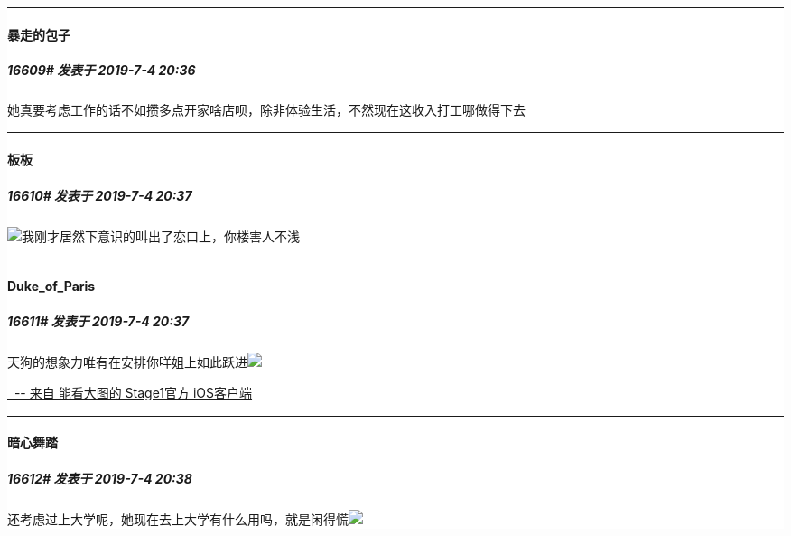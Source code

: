 





-----

####  暴走的包子  
##### 16609#       发表于 2019-7-4 20:36




她真要考虑工作的话不如攒多点开家啥店呗，除非体验生活，不然现在这收入打工哪做得下去







-----

####  板板  
##### 16610#       发表于 2019-7-4 20:37



<img src="https://static.saraba1st.com/image/smiley/face2017/151.png" referrerpolicy="no-referrer">我刚才居然下意识的叫出了恋口上，你楼害人不浅







-----

####  Duke_of_Paris  
##### 16611#       发表于 2019-7-4 20:37




天狗的想象力唯有在安排你咩姐上如此跃进<img src="https://static.saraba1st.com/image/smiley/face2017/145.png" referrerpolicy="no-referrer">

[  -- 来自 能看大图的 Stage1官方 iOS客户端](https://itunes.apple.com/fi/app/saraba1st/id1221237470?mt=8)







-----

####  暗心舞踏  
##### 16612#       发表于 2019-7-4 20:38




还考虑过上大学呢，她现在去上大学有什么用吗，就是闲得慌<img src="https://static.saraba1st.com/image/smiley/face2017/049.png" referrerpolicy="no-referrer">




